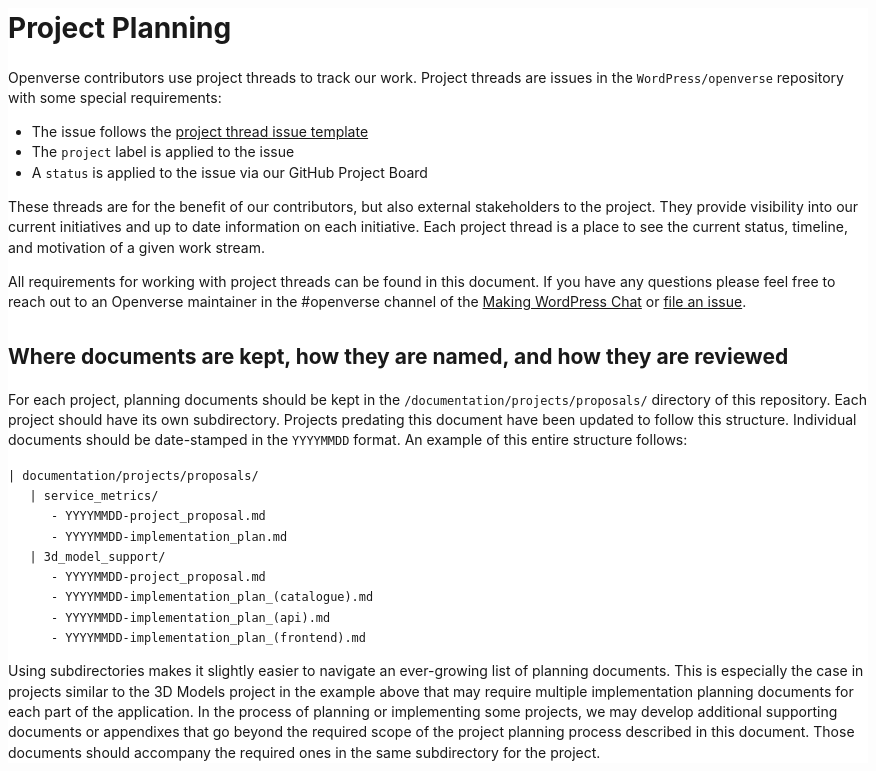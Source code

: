 # Project Planning

Openverse contributors use project threads to track our work. Project threads
are issues in the `WordPress/openverse` repository with some special
requirements:

- The issue follows the
  [project thread issue template](https://github.com/WordPress/openverse/blob/main/.github/ISSUE_TEMPLATE/project_thread.md)
- The `project` label is applied to the issue
- A `status` is applied to the issue via our GitHub Project Board

These threads are for the benefit of our contributors, but also external
stakeholders to the project. They provide visibility into our current
initiatives and up to date information on each initiative. Each project thread
is a place to see the current status, timeline, and motivation of a given work
stream.

All requirements for working with project threads can be found in this document.
If you have any questions please feel free to reach out to an Openverse
maintainer in the #openverse channel of the
[Making WordPress Chat](https://make.wordpress.org/chat) or
[file an issue](https://github.com/WordPress/openverse/issues/new/choose).

## Where documents are kept, how they are named, and how they are reviewed

For each project, planning documents should be kept in the
`/documentation/projects/proposals/` directory of this repository. Each project
should have its own subdirectory. Projects predating this document have been
updated to follow this structure. Individual documents should be date-stamped in
the `YYYYMMDD` format. An example of this entire structure follows:

```
| documentation/projects/proposals/
   | service_metrics/
      - YYYYMMDD-project_proposal.md
      - YYYYMMDD-implementation_plan.md
   | 3d_model_support/
      - YYYYMMDD-project_proposal.md
      - YYYYMMDD-implementation_plan_(catalogue).md
      - YYYYMMDD-implementation_plan_(api).md
      - YYYYMMDD-implementation_plan_(frontend).md
```

Using subdirectories makes it slightly easier to navigate an ever-growing list
of planning documents. This is especially the case in projects similar to the 3D
Models project in the example above that may require multiple implementation
planning documents for each part of the application. In the process of planning
or implementing some projects, we may develop additional supporting documents or
appendixes that go beyond the required scope of the project planning process
described in this document. Those documents should accompany the required ones
in the same subdirectory for the project.
